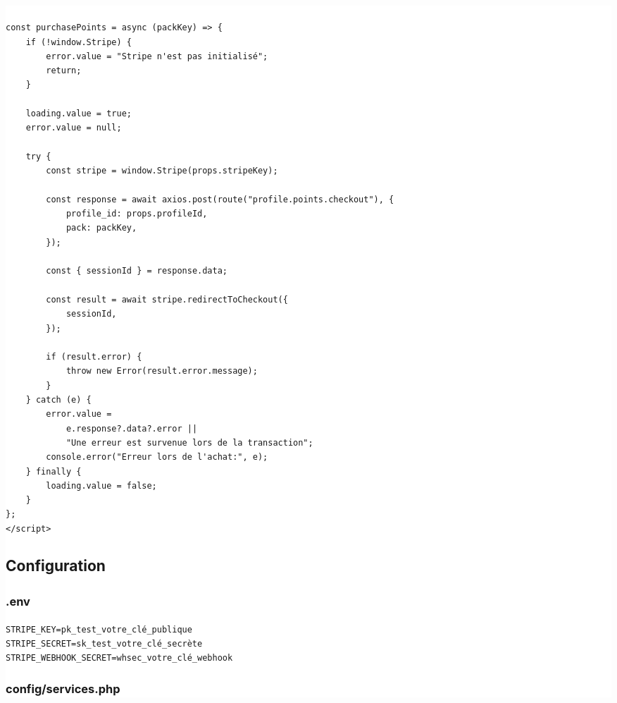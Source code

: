 ```vue

const purchasePoints = async (packKey) => {
    if (!window.Stripe) {
        error.value = "Stripe n'est pas initialisé";
        return;
    }

    loading.value = true;
    error.value = null;

    try {
        const stripe = window.Stripe(props.stripeKey);

        const response = await axios.post(route("profile.points.checkout"), {
            profile_id: props.profileId,
            pack: packKey,
        });

        const { sessionId } = response.data;

        const result = await stripe.redirectToCheckout({
            sessionId,
        });

        if (result.error) {
            throw new Error(result.error.message);
        }
    } catch (e) {
        error.value =
            e.response?.data?.error ||
            "Une erreur est survenue lors de la transaction";
        console.error("Erreur lors de l'achat:", e);
    } finally {
        loading.value = false;
    }
};
</script>
```

## Configuration

### .env

```
STRIPE_KEY=pk_test_votre_clé_publique
STRIPE_SECRET=sk_test_votre_clé_secrète
STRIPE_WEBHOOK_SECRET=whsec_votre_clé_webhook
```

### config/services.php
